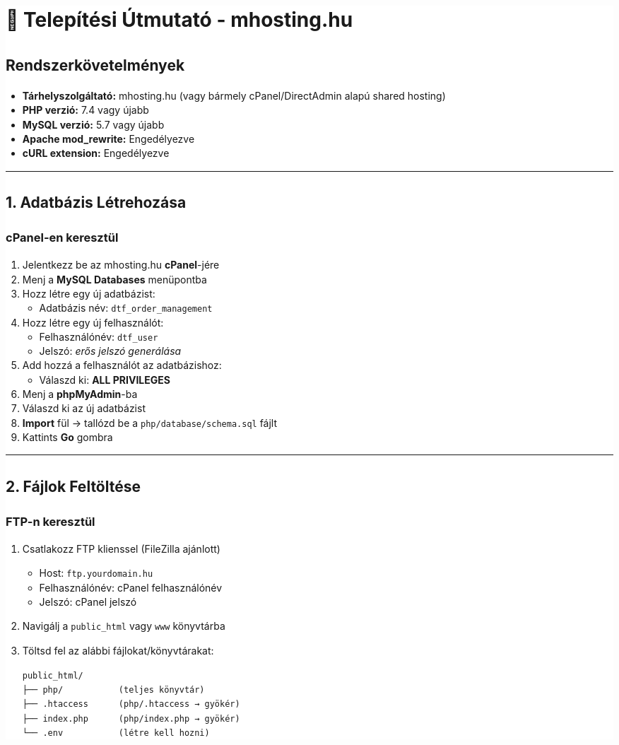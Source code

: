 # 🚀 Telepítési Útmutató - mhosting.hu

## Rendszerkövetelmények

- **Tárhelyszolgáltató:** mhosting.hu (vagy bármely cPanel/DirectAdmin alapú shared hosting)
- **PHP verzió:** 7.4 vagy újabb
- **MySQL verzió:** 5.7 vagy újabb
- **Apache mod_rewrite:** Engedélyezve
- **cURL extension:** Engedélyezve

---

## 1. Adatbázis Létrehozása

### cPanel-en keresztül

1. Jelentkezz be az mhosting.hu **cPanel**-jére
2. Menj a **MySQL Databases** menüpontba
3. Hozz létre egy új adatbázist:
   - Adatbázis név: `dtf_order_management`
4. Hozz létre egy új felhasználót:
   - Felhasználónév: `dtf_user`
   - Jelszó: *erős jelszó generálása*
5. Add hozzá a felhasználót az adatbázishoz:
   - Válaszd ki: **ALL PRIVILEGES**
6. Menj a **phpMyAdmin**-ba
7. Válaszd ki az új adatbázist
8. **Import** fül → tallózd be a `php/database/schema.sql` fájlt
9. Kattints **Go** gombra

---

## 2. Fájlok Feltöltése

### FTP-n keresztül

1. Csatlakozz FTP klienssel (FileZilla ajánlott)
   - Host: `ftp.yourdomain.hu`
   - Felhasználónév: cPanel felhasználónév
   - Jelszó: cPanel jelszó
   
2. Navigálj a `public_html` vagy `www` könyvtárba

3. Töltsd fel az alábbi fájlokat/könyvtárakat:
   ```
   public_html/
   ├── php/           (teljes könyvtár)
   ├── .htaccess      (php/.htaccess → gyökér)
   ├── index.php      (php/index.php → gyökér)
   └── .env           (létre kell hozni)
   ```
